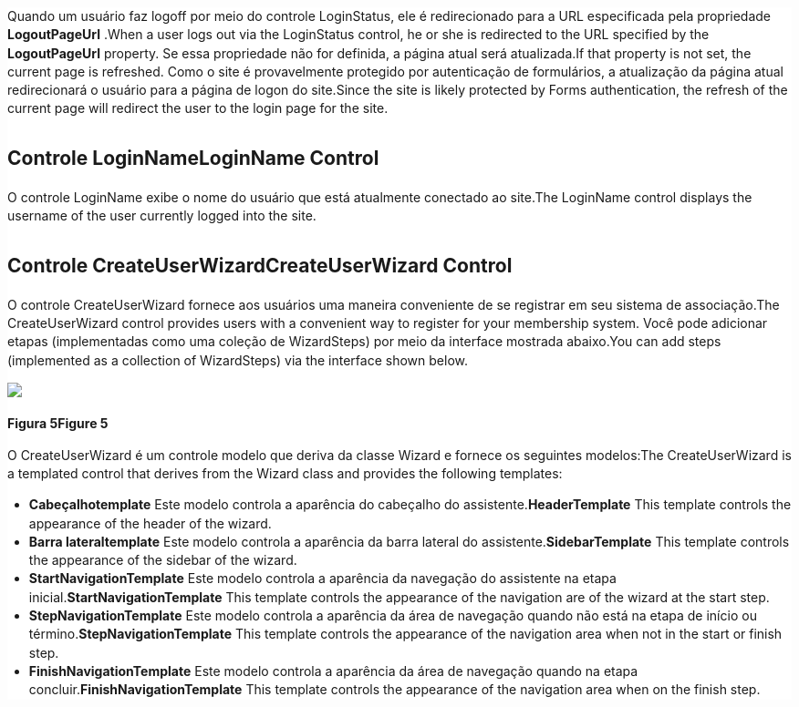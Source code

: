 <span data-ttu-id="cd4a7-198">Quando um usuário faz logoff por meio do controle LoginStatus, ele é redirecionado para a URL especificada pela propriedade **LogoutPageUrl** .</span><span class="sxs-lookup"><span data-stu-id="cd4a7-198">When a user logs out via the LoginStatus control, he or she is redirected to the URL specified by the **LogoutPageUrl** property.</span></span> <span data-ttu-id="cd4a7-199">Se essa propriedade não for definida, a página atual será atualizada.</span><span class="sxs-lookup"><span data-stu-id="cd4a7-199">If that property is not set, the current page is refreshed.</span></span> <span data-ttu-id="cd4a7-200">Como o site é provavelmente protegido por autenticação de formulários, a atualização da página atual redirecionará o usuário para a página de logon do site.</span><span class="sxs-lookup"><span data-stu-id="cd4a7-200">Since the site is likely protected by Forms authentication, the refresh of the current page will redirect the user to the login page for the site.</span></span>

## <a name="loginname-control"></a><span data-ttu-id="cd4a7-201">Controle LoginName</span><span class="sxs-lookup"><span data-stu-id="cd4a7-201">LoginName Control</span></span>

<span data-ttu-id="cd4a7-202">O controle LoginName exibe o nome do usuário que está atualmente conectado ao site.</span><span class="sxs-lookup"><span data-stu-id="cd4a7-202">The LoginName control displays the username of the user currently logged into the site.</span></span>

## <a name="createuserwizard-control"></a><span data-ttu-id="cd4a7-203">Controle CreateUserWizard</span><span class="sxs-lookup"><span data-stu-id="cd4a7-203">CreateUserWizard Control</span></span>

<span data-ttu-id="cd4a7-204">O controle CreateUserWizard fornece aos usuários uma maneira conveniente de se registrar em seu sistema de associação.</span><span class="sxs-lookup"><span data-stu-id="cd4a7-204">The CreateUserWizard control provides users with a convenient way to register for your membership system.</span></span> <span data-ttu-id="cd4a7-205">Você pode adicionar etapas (implementadas como uma coleção de WizardSteps) por meio da interface mostrada abaixo.</span><span class="sxs-lookup"><span data-stu-id="cd4a7-205">You can add steps (implemented as a collection of WizardSteps) via the interface shown below.</span></span>

![](membership/_static/image5.jpg)

<span data-ttu-id="cd4a7-206">**Figura 5**</span><span class="sxs-lookup"><span data-stu-id="cd4a7-206">**Figure 5**</span></span>

<span data-ttu-id="cd4a7-207">O CreateUserWizard é um controle modelo que deriva da classe Wizard e fornece os seguintes modelos:</span><span class="sxs-lookup"><span data-stu-id="cd4a7-207">The CreateUserWizard is a templated control that derives from the Wizard class and provides the following templates:</span></span>

- <span data-ttu-id="cd4a7-208">**Cabeçalhotemplate** Este modelo controla a aparência do cabeçalho do assistente.</span><span class="sxs-lookup"><span data-stu-id="cd4a7-208">**HeaderTemplate** This template controls the appearance of the header of the wizard.</span></span>
- <span data-ttu-id="cd4a7-209">**Barra lateraltemplate** Este modelo controla a aparência da barra lateral do assistente.</span><span class="sxs-lookup"><span data-stu-id="cd4a7-209">**SidebarTemplate** This template controls the appearance of the sidebar of the wizard.</span></span>
- <span data-ttu-id="cd4a7-210">**StartNavigationTemplate** Este modelo controla a aparência da navegação do assistente na etapa inicial.</span><span class="sxs-lookup"><span data-stu-id="cd4a7-210">**StartNavigationTemplate** This template controls the appearance of the navigation are of the wizard at the start step.</span></span>
- <span data-ttu-id="cd4a7-211">**StepNavigationTemplate** Este modelo controla a aparência da área de navegação quando não está na etapa de início ou término.</span><span class="sxs-lookup"><span data-stu-id="cd4a7-211">**StepNavigationTemplate** This template controls the appearance of the navigation area when not in the start or finish step.</span></span>
- <span data-ttu-id="cd4a7-212">**FinishNavigationTemplate** Este modelo controla a aparência da área de navegação quando na etapa concluir.</span><span class="sxs-lookup"><span data-stu-id="cd4a7-212">**FinishNavigationTemplate** This template controls the appearance of the navigation area when on the finish step.</span></span>

